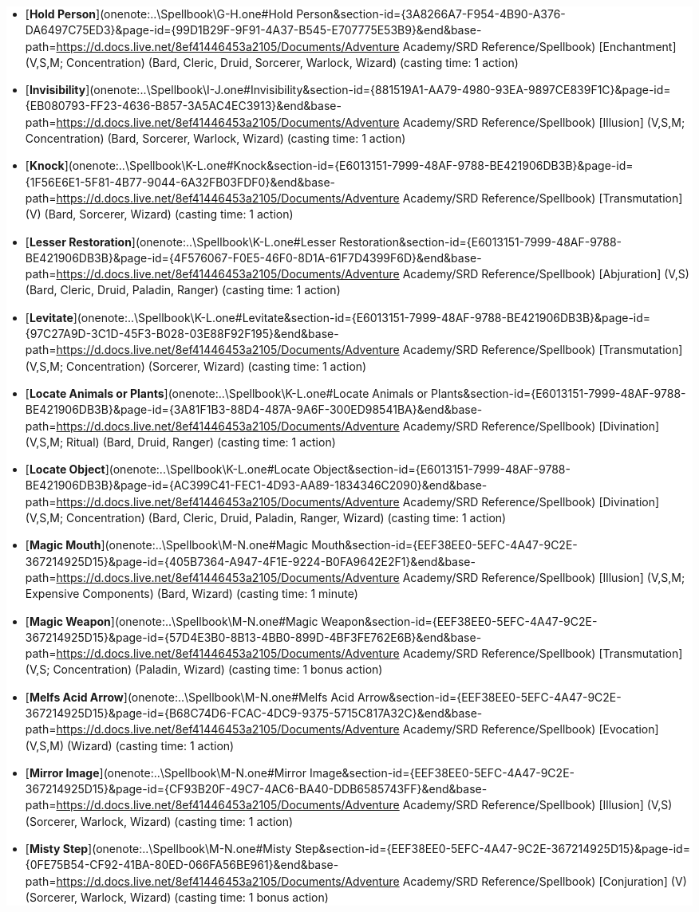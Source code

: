 -   [**Hold Person**](onenote:..\\Spellbook\\G-H.one#Hold Person&section-id={3A8266A7-F954-4B90-A376-DA6497C75ED3}&page-id={99D1B29F-9F91-4A37-B545-E707775E53B9}&end&base-path=https://d.docs.live.net/8ef41446453a2105/Documents/Adventure Academy/SRD Reference/Spellbook) \[Enchantment\] (V,S,M; Concentration) (Bard, Cleric, Druid, Sorcerer, Warlock, Wizard) (casting time: 1 action)

-   [**Invisibility**](onenote:..\\Spellbook\\I-J.one#Invisibility&section-id={881519A1-AA79-4980-93EA-9897CE839F1C}&page-id={EB080793-FF23-4636-B857-3A5AC4EC3913}&end&base-path=https://d.docs.live.net/8ef41446453a2105/Documents/Adventure Academy/SRD Reference/Spellbook) \[Illusion\] (V,S,M; Concentration) (Bard, Sorcerer, Warlock, Wizard) (casting time: 1 action)

-   [**Knock**](onenote:..\\Spellbook\\K-L.one#Knock&section-id={E6013151-7999-48AF-9788-BE421906DB3B}&page-id={1F56E6E1-5F81-4B77-9044-6A32FB03FDF0}&end&base-path=https://d.docs.live.net/8ef41446453a2105/Documents/Adventure Academy/SRD Reference/Spellbook) \[Transmutation\] (V) (Bard, Sorcerer, Wizard) (casting time: 1 action)

-   [**Lesser Restoration**](onenote:..\\Spellbook\\K-L.one#Lesser Restoration&section-id={E6013151-7999-48AF-9788-BE421906DB3B}&page-id={4F576067-F0E5-46F0-8D1A-61F7D4399F6D}&end&base-path=https://d.docs.live.net/8ef41446453a2105/Documents/Adventure Academy/SRD Reference/Spellbook) \[Abjuration\] (V,S) (Bard, Cleric, Druid, Paladin, Ranger) (casting time: 1 action)

-   [**Levitate**](onenote:..\\Spellbook\\K-L.one#Levitate&section-id={E6013151-7999-48AF-9788-BE421906DB3B}&page-id={97C27A9D-3C1D-45F3-B028-03E88F92F195}&end&base-path=https://d.docs.live.net/8ef41446453a2105/Documents/Adventure Academy/SRD Reference/Spellbook) \[Transmutation\] (V,S,M; Concentration) (Sorcerer, Wizard) (casting time: 1 action)

-   [**Locate Animals or Plants**](onenote:..\\Spellbook\\K-L.one#Locate Animals or Plants&section-id={E6013151-7999-48AF-9788-BE421906DB3B}&page-id={3A81F1B3-88D4-487A-9A6F-300ED98541BA}&end&base-path=https://d.docs.live.net/8ef41446453a2105/Documents/Adventure Academy/SRD Reference/Spellbook) \[Divination\] (V,S,M; Ritual) (Bard, Druid, Ranger) (casting time: 1 action)

-   [**Locate Object**](onenote:..\\Spellbook\\K-L.one#Locate Object&section-id={E6013151-7999-48AF-9788-BE421906DB3B}&page-id={AC399C41-FEC1-4D93-AA89-1834346C2090}&end&base-path=https://d.docs.live.net/8ef41446453a2105/Documents/Adventure Academy/SRD Reference/Spellbook) \[Divination\] (V,S,M; Concentration) (Bard, Cleric, Druid, Paladin, Ranger, Wizard) (casting time: 1 action)

-   [**Magic Mouth**](onenote:..\\Spellbook\\M-N.one#Magic Mouth&section-id={EEF38EE0-5EFC-4A47-9C2E-367214925D15}&page-id={405B7364-A947-4F1E-9224-B0FA9642E2F1}&end&base-path=https://d.docs.live.net/8ef41446453a2105/Documents/Adventure Academy/SRD Reference/Spellbook) \[Illusion\] (V,S,M; Expensive Components) (Bard, Wizard) (casting time: 1 minute)

-   [**Magic Weapon**](onenote:..\\Spellbook\\M-N.one#Magic Weapon&section-id={EEF38EE0-5EFC-4A47-9C2E-367214925D15}&page-id={57D4E3B0-8B13-4BB0-899D-4BF3FE762E6B}&end&base-path=https://d.docs.live.net/8ef41446453a2105/Documents/Adventure Academy/SRD Reference/Spellbook) \[Transmutation\] (V,S; Concentration) (Paladin, Wizard) (casting time: 1 bonus action)

-   [**Melfs Acid Arrow**](onenote:..\\Spellbook\\M-N.one#Melfs Acid Arrow&section-id={EEF38EE0-5EFC-4A47-9C2E-367214925D15}&page-id={B68C74D6-FCAC-4DC9-9375-5715C817A32C}&end&base-path=https://d.docs.live.net/8ef41446453a2105/Documents/Adventure Academy/SRD Reference/Spellbook) \[Evocation\] (V,S,M) (Wizard) (casting time: 1 action)

-   [**Mirror Image**](onenote:..\\Spellbook\\M-N.one#Mirror Image&section-id={EEF38EE0-5EFC-4A47-9C2E-367214925D15}&page-id={CF93B20F-49C7-4AC6-BA40-DDB6585743FF}&end&base-path=https://d.docs.live.net/8ef41446453a2105/Documents/Adventure Academy/SRD Reference/Spellbook) \[Illusion\] (V,S) (Sorcerer, Warlock, Wizard) (casting time: 1 action)

-   [**Misty Step**](onenote:..\\Spellbook\\M-N.one#Misty Step&section-id={EEF38EE0-5EFC-4A47-9C2E-367214925D15}&page-id={0FE75B54-CF92-41BA-80ED-066FA56BE961}&end&base-path=https://d.docs.live.net/8ef41446453a2105/Documents/Adventure Academy/SRD Reference/Spellbook) \[Conjuration\] (V) (Sorcerer, Warlock, Wizard) (casting time: 1 bonus action)
